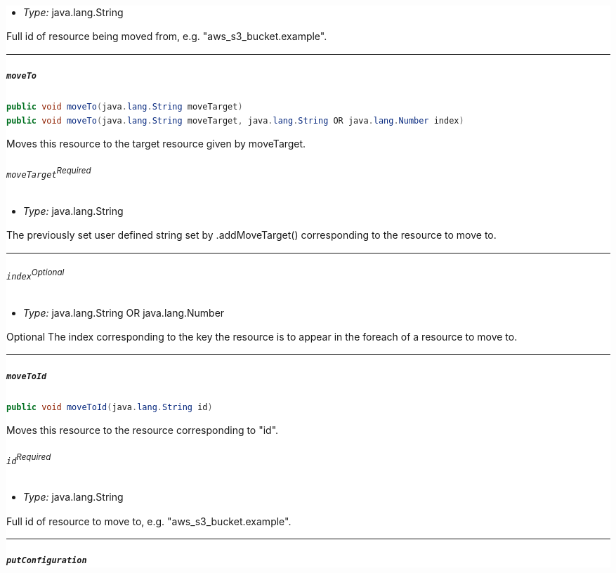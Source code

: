 - *Type:* java.lang.String

Full id of resource being moved from, e.g. "aws_s3_bucket.example".

---

##### `moveTo` <a name="moveTo" id="@cdktf/provider-github.repositoryWebhook.RepositoryWebhook.moveTo"></a>

```java
public void moveTo(java.lang.String moveTarget)
public void moveTo(java.lang.String moveTarget, java.lang.String OR java.lang.Number index)
```

Moves this resource to the target resource given by moveTarget.

###### `moveTarget`<sup>Required</sup> <a name="moveTarget" id="@cdktf/provider-github.repositoryWebhook.RepositoryWebhook.moveTo.parameter.moveTarget"></a>

- *Type:* java.lang.String

The previously set user defined string set by .addMoveTarget() corresponding to the resource to move to.

---

###### `index`<sup>Optional</sup> <a name="index" id="@cdktf/provider-github.repositoryWebhook.RepositoryWebhook.moveTo.parameter.index"></a>

- *Type:* java.lang.String OR java.lang.Number

Optional The index corresponding to the key the resource is to appear in the foreach of a resource to move to.

---

##### `moveToId` <a name="moveToId" id="@cdktf/provider-github.repositoryWebhook.RepositoryWebhook.moveToId"></a>

```java
public void moveToId(java.lang.String id)
```

Moves this resource to the resource corresponding to "id".

###### `id`<sup>Required</sup> <a name="id" id="@cdktf/provider-github.repositoryWebhook.RepositoryWebhook.moveToId.parameter.id"></a>

- *Type:* java.lang.String

Full id of resource to move to, e.g. "aws_s3_bucket.example".

---

##### `putConfiguration` <a name="putConfiguration" id="@cdktf/provider-github.repositoryWebhook.RepositoryWebhook.putConfiguration"></a>
